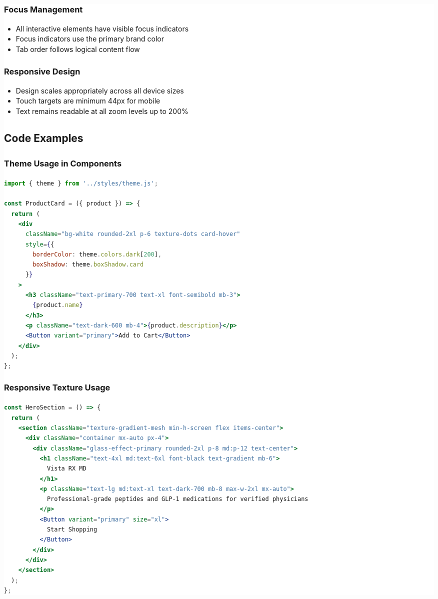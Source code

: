 ### Focus Management  
- All interactive elements have visible focus indicators
- Focus indicators use the primary brand color
- Tab order follows logical content flow

### Responsive Design
- Design scales appropriately across all device sizes
- Touch targets are minimum 44px for mobile
- Text remains readable at all zoom levels up to 200%

## Code Examples

### Theme Usage in Components
```jsx
import { theme } from '../styles/theme.js';

const ProductCard = ({ product }) => {
  return (
    <div 
      className="bg-white rounded-2xl p-6 texture-dots card-hover"
      style={{ 
        borderColor: theme.colors.dark[200],
        boxShadow: theme.boxShadow.card 
      }}
    >
      <h3 className="text-primary-700 text-xl font-semibold mb-3">
        {product.name}
      </h3>
      <p className="text-dark-600 mb-4">{product.description}</p>
      <Button variant="primary">Add to Cart</Button>
    </div>
  );
};
```

### Responsive Texture Usage
```jsx
const HeroSection = () => {
  return (
    <section className="texture-gradient-mesh min-h-screen flex items-center">
      <div className="container mx-auto px-4">
        <div className="glass-effect-primary rounded-2xl p-8 md:p-12 text-center">
          <h1 className="text-4xl md:text-6xl font-black text-gradient mb-6">
            Vista RX MD
          </h1>
          <p className="text-lg md:text-xl text-dark-700 mb-8 max-w-2xl mx-auto">
            Professional-grade peptides and GLP-1 medications for verified physicians
          </p>
          <Button variant="primary" size="xl">
            Start Shopping
          </Button>
        </div>
      </div>
    </section>
  );
};
```
